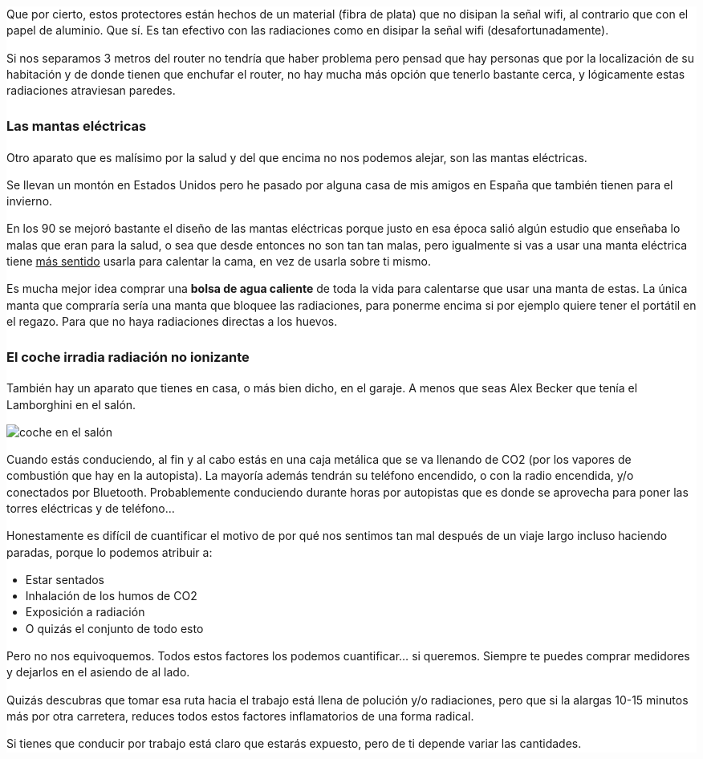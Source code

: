 Que por cierto, estos protectores están hechos de un material (fibra de plata) que no disipan la señal wifi, al contrario que con el papel de aluminio. Que sí. Es tan efectivo con las radiaciones como en disipar la señal wifi (desafortunadamente).

Si nos separamos 3 metros del router no tendría que haber problema pero pensad que hay personas que por la localización de su habitación y de donde tienen que enchufar el router, no hay mucha más opción que tenerlo bastante cerca, y lógicamente estas radiaciones atraviesan paredes.

### Las mantas eléctricas

Otro aparato que es malísimo por la salud y del que encima no nos podemos alejar, son las mantas eléctricas.

Se llevan un montón en Estados Unidos pero he pasado por alguna casa de mis amigos en España que también tienen para el invierno.

En los 90 se mejoró bastante el diseño de las mantas eléctricas porque justo en esa época salió algún estudio que enseñaba lo malas que eran para la salud, o sea que desde entonces no son tan tan malas, pero igualmente si vas a usar una manta eléctrica tiene [más sentido](https://www.terrycralle.com/side-effects-of-electric-blankets/) usarla para calentar la cama, en vez de usarla sobre ti mismo.

Es mucha mejor idea comprar una **bolsa de agua caliente** de toda la vida para calentarse que usar una manta de estas. La única manta que compraría sería una manta que bloquee las radiaciones, para ponerme encima si por ejemplo quiere tener el portátil en el regazo. Para que no haya radiaciones directas a los huevos.

### El coche irradia radiación no ionizante

También hay un aparato que tienes en casa, o más bien dicho, en el garaje. A menos que seas Alex Becker que tenía el Lamborghini en el salón.

![coche en el salón](./wp-content/uploads/2022/08coche-en-el-salon.jpg)

Cuando estás conduciendo, al fin y al cabo estás en una caja metálica que se va llenando de CO2 (por los vapores de combustión que hay en la autopista). La mayoría además tendrán su teléfono encendido, o con la radio encendida, y/o conectados por Bluetooth. Probablemente conduciendo durante horas por autopistas que es donde se aprovecha para poner las torres eléctricas y de teléfono…

Honestamente es difícil de cuantificar el motivo de por qué nos sentimos tan mal después de un viaje largo incluso haciendo paradas, porque lo podemos atribuir a:

- Estar sentados
- Inhalación de los humos de CO2
- Exposición a radiación
- O quizás el conjunto de todo esto

Pero no nos equivoquemos. Todos estos factores los podemos cuantificar… si queremos. Siempre te puedes comprar medidores y dejarlos en el asiendo de al lado.

Quizás descubras que tomar esa ruta hacia el trabajo está llena de polución y/o radiaciones, pero que si la alargas 10-15 minutos más por otra carretera, reduces todos estos factores inflamatorios de una forma radical.

Si tienes que conducir por trabajo está claro que estarás expuesto, pero de ti depende variar las cantidades.
